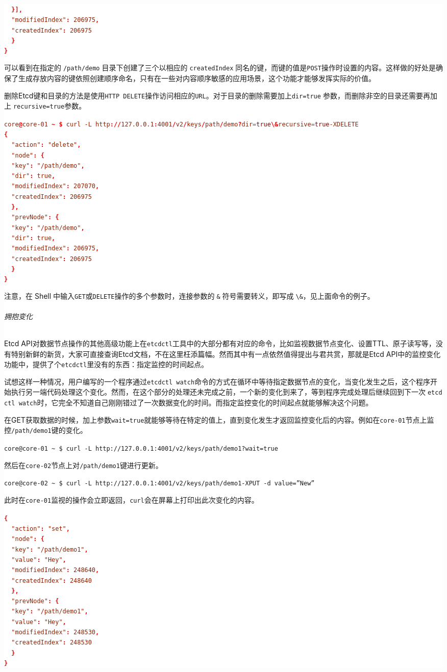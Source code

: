 ```toml
  }],
  "modifiedIndex": 206975,
  "createdIndex": 206975
  }
}
```
可以看到在指定的 `/path/demo` 目录下创建了三个以相应的 `createdIndex` 同名的键，而键的值是`POST`操作时设置的内容。这样做的好处是确保了生成存放内容的键依照创建顺序命名，只有在一些对内容顺序敏感的应用场景，这个功能才能够发挥实际的价值。

删除Etcd键和目录的方法是使用`HTTP DELETE`操作访问相应的`URL`。对于目录的删除需要加上`dir=true` 参数，而删除非空的目录还需要再加上 `recursive=true`参数。
```toml
core@core-01 ~ $ curl -L http://127.0.0.1:4001/v2/keys/path/demo?dir=true\&recursive=true-XDELETE
{
  "action": "delete",
  "node": {
  "key": "/path/demo",
  "dir": true,
  "modifiedIndex": 207070,
  "createdIndex": 206975
  },
  "prevNode": {
  "key": "/path/demo",
  "dir": true,
  "modifiedIndex": 206975,
  "createdIndex": 206975
  }
}
```
注意，在 Shell 中输入`GET`或`DELETE`操作的多个参数时，连接参数的 `&` 符号需要转义，即写成 `\&`，见上面命令的例子。

###### 拥抱变化
Etcd API对数据节点操作的其他高级功能上在`etcdctl`工具中的大部分都有对应的命令，比如监视数据节点变化、设置TTL、原子读写等，没有特别新鲜的新货，大家可直接查询Etcd文档，不在这里枉添篇幅。然而其中有一点依然值得提出与君共赏，那就是Etcd API中的监控变化功能中，提供了个`etcdctl`里没有的东西：指定监控的时间起点。

试想这样一种情况，用户编写的一个程序通过`etcdctl watch`命令的方式在循环中等待指定数据节点的变化，当变化发生之后，这个程序开始执行另一端代码处理这个变化。然而，在这个部分的处理还未完成之前，一个新的变化到来了，等到程序完成处理后继续回到下一次 `etcdctl watch`时，它完全不知道自己刚刚错过了一次数据变化的时间。而指定监控变化的时间起点就能够解决这个问题。

在GET获取数据的时候，加上参数`wait=true`就能够等待在特定的值上，直到变化发生才返回监控变化后的内容。例如在`core-01`节点上监控`/path/demo1`键的变化。
```
core@core-01 ~ $ curl -L http://127.0.0.1:4001/v2/keys/path/demo1?wait=true
```
然后在`core-02`节点上对`/path/demo1`键进行更新。
```
core@core-02 ~ $ curl -L http://127.0.0.1:4001/v2/keys/path/demo1-XPUT -d value=”New”
```
此时在`core-01`监视的操作会立即返回，`curl`会在屏幕上打印出此次变化的内容。
```toml
{
  "action": "set",
  "node": {
  "key": "/path/demo1",
  "value": "Hey",
  "modifiedIndex": 248640,
  "createdIndex": 248640
  },
  "prevNode": {
  "key": "/path/demo1",
  "value": "Hey",
  "modifiedIndex": 248530,
  "createdIndex": 248530
  }
}
```
